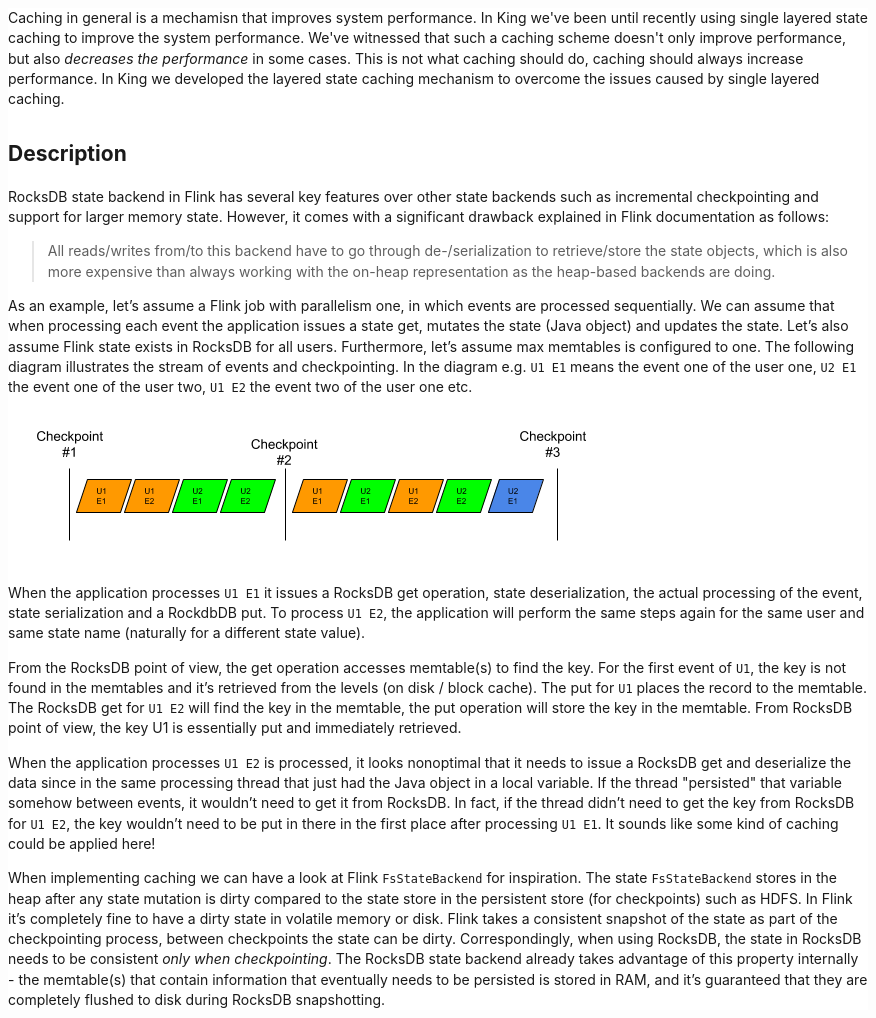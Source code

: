 Caching in general is a mechamisn that improves system performance. In King we've been until recently using single layered state caching to improve the system performance. We've witnessed that such a caching scheme doesn't only improve performance, but also _decreases the performance_ in some cases. This is not what caching should do, caching should always increase performance. In King we developed the layered state caching mechanism to overcome the issues caused by single layered caching.

## Description

RocksDB state backend in Flink has several key features over other state backends such as incremental checkpointing and support for larger memory state. However, it comes with a significant drawback explained in Flink documentation as follows:

> All reads/writes from/to this backend have to go through de-/serialization to retrieve/store the state objects, which is also more expensive than always working with the on-heap representation as the heap-based backends are doing.

As an example, let’s assume a Flink job with parallelism one, in which events are processed sequentially. We can assume that when processing each event the application issues a state get, mutates the state (Java object) and updates the state. Let’s also assume Flink state exists in RocksDB for all users. Furthermore, let’s assume max memtables is configured to one. The following diagram illustrates the stream of events and checkpointing. In the diagram e.g. `U1 E1` means the event one of the user one, `U2 E1` the event one of the user two, `U1 E2` the event two of the user one etc.

![checkpoints](images/checkpoints.png "checkpoints")

When the application processes `U1 E1` it issues a RocksDB get operation, state deserialization, the actual processing of the event, state serialization and a RockdbDB put. To process `U1 E2`, the application will perform the same steps again for the same user and same state name (naturally for a different state value).

From the RocksDB point of view, the get operation accesses memtable(s) to find the key. For the first event of `U1`, the key is not found in the memtables and it’s retrieved from the levels (on disk / block cache). The put for `U1` places the record to the memtable. The RocksDB get for `U1 E2` will find the key in the memtable, the put operation will store the key in the memtable. From RocksDB point of view, the key U1 is essentially put and immediately retrieved.

When the application processes `U1 E2` is processed, it looks nonoptimal that it needs to issue a RocksDB get and deserialize the data since in the same processing thread that just had the Java object in a local variable. If the thread "persisted" that variable somehow between events, it wouldn’t need to get it from RocksDB. In fact, if the thread didn’t need to get the key from RocksDB for `U1 E2`, the key wouldn’t need to be put in there in the first place after processing `U1 E1`. It sounds like some kind of caching could be applied here!

When implementing caching we can have a look at Flink `FsStateBackend` for inspiration. The state `FsStateBackend` stores in the heap after any state mutation is dirty compared to the state store in the persistent store (for checkpoints) such as HDFS. In Flink it’s completely fine to have a dirty state in volatile memory or disk. Flink takes a consistent snapshot of the state as part of the  checkpointing process, between checkpoints the state can be dirty. Correspondingly, when using RocksDB, the state in RocksDB needs to be consistent _only when checkpointing_. The RocksDB state backend already takes advantage of this property internally - the memtable(s) that contain information that eventually needs to be persisted is stored in RAM, and it’s guaranteed that they are completely flushed to disk during RocksDB snapshotting.

